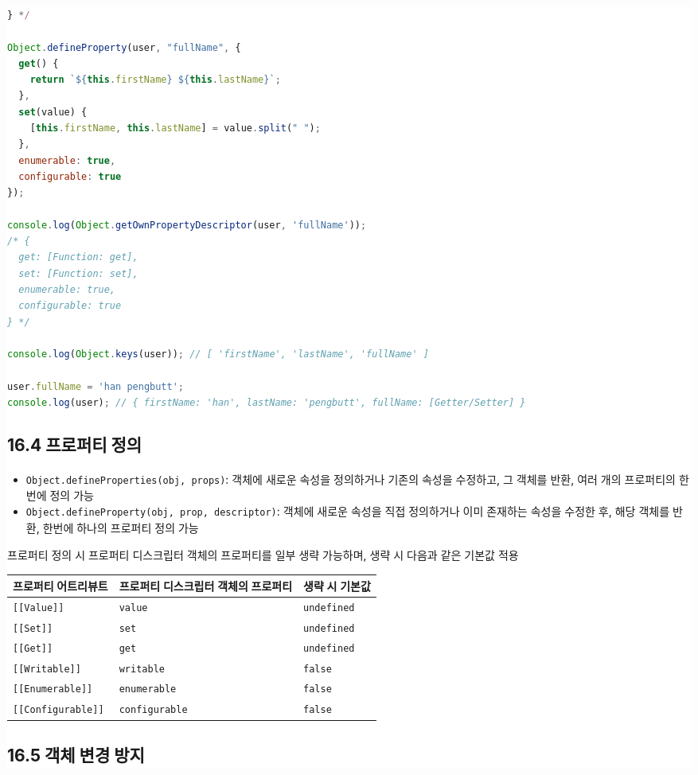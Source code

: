 ```jsx
} */

Object.defineProperty(user, "fullName", {
  get() {
    return `${this.firstName} ${this.lastName}`;
  },
  set(value) {
    [this.firstName, this.lastName] = value.split(" ");
  },
  enumerable: true,
  configurable: true
});

console.log(Object.getOwnPropertyDescriptor(user, 'fullName'));
/* {
  get: [Function: get],
  set: [Function: set],
  enumerable: true,
  configurable: true
} */

console.log(Object.keys(user)); // [ 'firstName', 'lastName', 'fullName' ]

user.fullName = 'han pengbutt';
console.log(user); // { firstName: 'han', lastName: 'pengbutt', fullName: [Getter/Setter] }
```

## 16.4 프로퍼티 정의

- `Object.defineProperties(obj, props)`: 객체에 새로운 속성을 정의하거나 기존의 속성을 수정하고, 그 객체를 반환, 여러 개의 프로퍼티의 한 번에 정의 가능
- `Object.defineProperty(obj, prop, descriptor)`: 객체에 새로운 속성을 직접 정의하거나 이미 존재하는 속성을 수정한 후, 해당 객체를 반환, 한번에 하나의 프로퍼티 정의 가능

프로퍼티 정의 시 프로퍼티 디스크립터 객체의 프로퍼티를 일부 생략 가능하며, 생략 시 다음과 같은 기본값 적용

| 프로퍼티 어트리뷰트 | 프로퍼티 디스크립터 객체의 프로퍼티 | 생략 시 기본값 |
| --- | --- | --- |
| `[[Value]]` | `value` | `undefined` |
| `[[Set]]` | `set` | `undefined` |
| `[[Get]]` | `get` | `undefined` |
| `[[Writable]]` | `writable` | `false` |
| `[[Enumerable]]` | `enumerable` | `false` |
| `[[Configurable]]` | `configurable` | `false` |

## 16.5 객체 변경 방지
